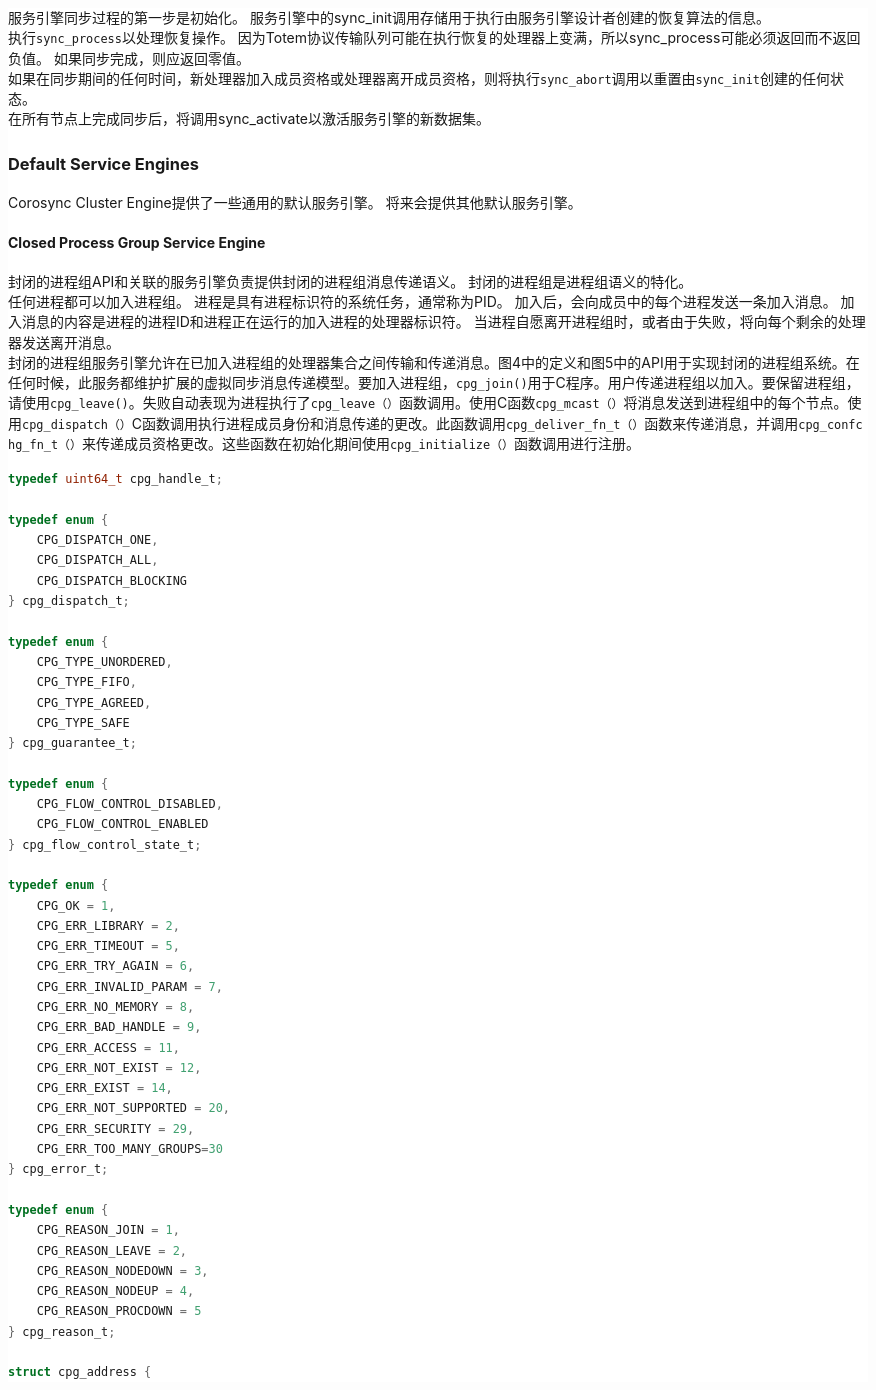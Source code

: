 服务引擎同步过程的第一步是初始化。 服务引擎中的sync_init调用存储用于执行由服务引擎设计者创建的恢复算法的信息。   
执行`sync_process`以处理恢复操作。 因为Totem协议传输队列可能在执行恢复的处理器上变满，所以sync_process可能必须返回而不返回负值。 如果同步完成，则应返回零值。  
如果在同步期间的任何时间，新处理器加入成员资格或处理器离开成员资格，则将执行`sync_abort`调用以重置由`sync_init`创建的任何状态。  
在所有节点上完成同步后，将调用sync_activate以激活服务引擎的新数据集。

### Default Service Engines

Corosync Cluster Engine提供了一些通用的默认服务引擎。 将来会提供其他默认服务引擎。

#### Closed Process Group Service Engine

封闭的进程组API和关联的服务引擎负责提供封闭的进程组消息传递语义。 封闭的进程组是进程组语义的特化。  
任何进程都可以加入进程组。 进程是具有进程标识符的系统任务，通常称为PID。 加入后，会向成员中的每个进程发送一条加入消息。   加入消息的内容是进程的进程ID和进程正在运行的加入进程的处理器标识符。 当进程自愿离开进程组时，或者由于失败，将向每个剩余的处理器发送离开消息。  
封闭的进程组服务引擎允许在已加入进程组的处理器集合之间传输和传递消息。图4中的定义和图5中的API用于实现封闭的进程组系统。在任何时候，此服务都维护扩展的虚拟同步消息传递模型。要加入进程组，`cpg_join()`用于C程序。用户传递进程组以加入。要保留进程组，请使用`cpg_leave()`。失败自动表现为进程执行了`cpg_leave（）`函数调用。使用C函数`cpg_mcast（）`将消息发送到进程组中的每个节点。使用`cpg_dispatch（）`C函数调用执行进程成员身份和消息传递的更改。此函数调用`cpg_deliver_fn_t（）`函数来传递消息，并调用`cpg_confchg_fn_t（）`来传递成员资格更改。这些函数在初始化期间使用`cpg_initialize（）`函数调用进行注册。

```c
typedef uint64_t cpg_handle_t;

typedef enum {
	CPG_DISPATCH_ONE,
	CPG_DISPATCH_ALL,
	CPG_DISPATCH_BLOCKING
} cpg_dispatch_t;

typedef enum {
	CPG_TYPE_UNORDERED,
	CPG_TYPE_FIFO,
	CPG_TYPE_AGREED,
	CPG_TYPE_SAFE
} cpg_guarantee_t;

typedef enum {
	CPG_FLOW_CONTROL_DISABLED,
	CPG_FLOW_CONTROL_ENABLED
} cpg_flow_control_state_t;

typedef enum {
	CPG_OK = 1,
	CPG_ERR_LIBRARY = 2,
	CPG_ERR_TIMEOUT = 5,
	CPG_ERR_TRY_AGAIN = 6,
	CPG_ERR_INVALID_PARAM = 7,
	CPG_ERR_NO_MEMORY = 8,
	CPG_ERR_BAD_HANDLE = 9,
	CPG_ERR_ACCESS = 11,
	CPG_ERR_NOT_EXIST = 12,
	CPG_ERR_EXIST = 14,
	CPG_ERR_NOT_SUPPORTED = 20,
	CPG_ERR_SECURITY = 29,
	CPG_ERR_TOO_MANY_GROUPS=30
} cpg_error_t;

typedef enum {
	CPG_REASON_JOIN = 1,
	CPG_REASON_LEAVE = 2,
	CPG_REASON_NODEDOWN = 3,
	CPG_REASON_NODEUP = 4,
	CPG_REASON_PROCDOWN = 5
} cpg_reason_t;

struct cpg_address {
```